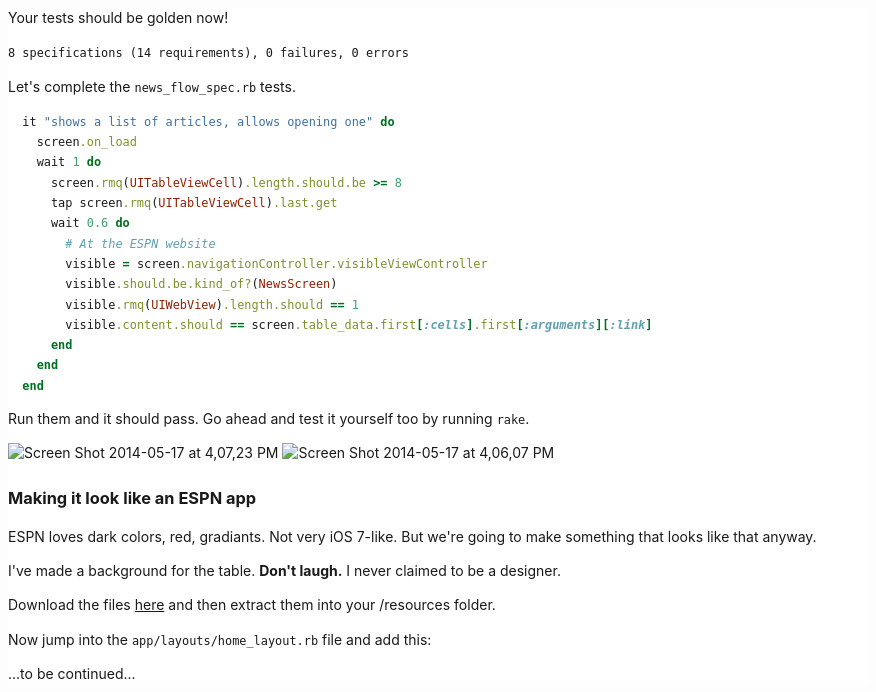 Your tests should be golden now!

```
8 specifications (14 requirements), 0 failures, 0 errors
```

Let's complete the `news_flow_spec.rb` tests.

```ruby
  it "shows a list of articles, allows opening one" do
    screen.on_load
    wait 1 do
      screen.rmq(UITableViewCell).length.should.be >= 8
      tap screen.rmq(UITableViewCell).last.get
      wait 0.6 do
        # At the ESPN website
        visible = screen.navigationController.visibleViewController
        visible.should.be.kind_of?(NewsScreen)
        visible.rmq(UIWebView).length.should == 1
        visible.content.should == screen.table_data.first[:cells].first[:arguments][:link]
      end
    end
  end
```

Run them and it should pass. Go ahead and test it yourself too by running `rake`.

![Screen Shot 2014-05-17 at 4,07,23 PM](https://roon-media.s3.amazonaws.com/blogs/16412/0Y1p1f1N3F3v241H0D2T2h3Z0R3x0G2y/giant.png)
![Screen Shot 2014-05-17 at 4,06,07 PM](https://roon-media.s3.amazonaws.com/blogs/16412/3G0A2X200k3F2p003i1Q0Z161y312C0D/giant.png)

### Making it look like an ESPN app

ESPN loves dark colors, red, gradiants. Not very iOS 7-like. But we're going to make something that looks like that anyway.

I've made a background for the table. **Don't laugh.** I never claimed to be a designer.

Download the files [here](http://clrsight.co/jh/table_bg.zip) and then extract them into your /resources folder.

Now jump into the `app/layouts/home_layout.rb` file and add this:



...to be continued...


